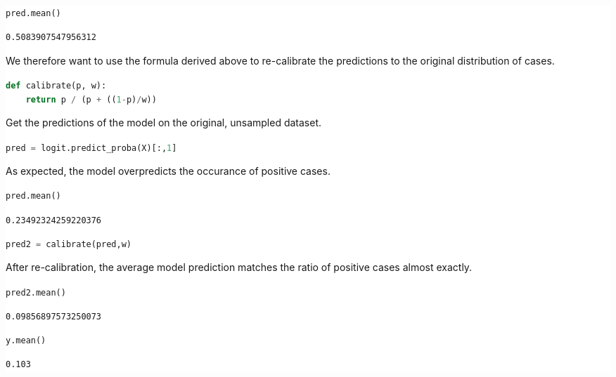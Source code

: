 
```python
pred.mean()
```




    0.5083907547956312



We therefore want to use the formula derived above to re-calibrate the predictions to the original distribution of cases.


```python
def calibrate(p, w):
    return p / (p + ((1-p)/w))
```

Get the predictions of the model on the original, unsampled dataset.


```python
pred = logit.predict_proba(X)[:,1]
```

As expected, the model overpredicts the occurance of positive cases.


```python
pred.mean()
```




    0.23492324259220376




```python
pred2 = calibrate(pred,w)
```

After re-calibration, the average model prediction matches the ratio of positive cases almost exactly.


```python
pred2.mean()
```




    0.09856897573250073




```python
y.mean()
```




    0.103
